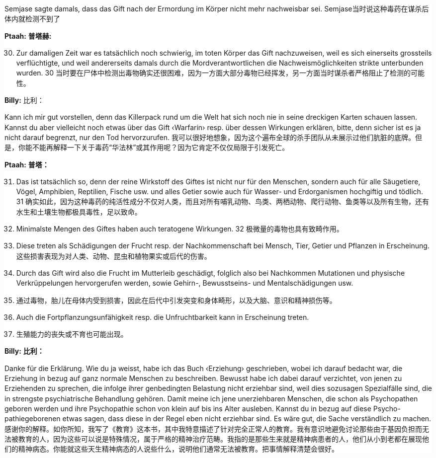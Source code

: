 Semjase sagte damals, dass das Gift nach der Ermordung im Körper nicht mehr nachweisbar sei.
Semjase当时说这种毒药在谋杀后体内就检测不到了

**Ptaah:**
**普塔赫:**

30. Zur damaligen Zeit war es tatsächlich noch schwierig, im toten Körper das Gift nachzuweisen, weil es sich einerseits grossteils verflüchtigte, und weil andererseits damals durch die Mordverantwortlichen die Nachweismöglichkeiten strikte unterbunden wurden.
30 当时要在尸体中检测出毒物确实还很困难，因为一方面大部分毒物已经挥发，另一方面当时谋杀者严格阻止了检测的可能性。

**Billy:**
比利：

Kann ich mir gut vorstellen, denn das Killerpack rund um die Welt hat sich noch nie in seine dreckigen Karten schauen lassen. Kannst du aber vielleicht noch etwas über das Gift ‹Warfarin› resp. über dessen Wirkungen erklären, bitte, denn sicher ist es ja nicht darauf begrenzt, nur den Tod hervorzurufen.
我可以很好地想象，因为这个遍布全球的杀手团队从未展示过他们肮脏的底牌。但是，你能不能再解释一下关于毒药“华法林”或其作用呢？因为它肯定不仅仅局限于引发死亡。

**Ptaah:**
**普塔：**

31. Das ist tatsächlich so, denn der reine Wirkstoff des Giftes ist nicht nur für den Menschen, sondern auch für alle Säugetiere, Vögel, Amphibien, Reptilien, Fische usw. und alles Getier sowie auch für Wasser- und Erdorganismen hochgiftig und tödlich.
31 确实如此，因为这种毒药的纯活性成分不仅对人类，而且对所有哺乳动物、鸟类、两栖动物、爬行动物、鱼类等以及所有生物，还有水生和土壤生物都极具毒性，足以致命。

32. Minimalste Mengen des Giftes haben auch teratogene Wirkungen.
32 极微量的毒物也具有致畸作用。

33. Diese treten als Schädigungen der Frucht resp. der Nachkommenschaft bei Mensch, Tier, Getier und Pflanzen in Erscheinung.
这些损害表现为对人类、动物、昆虫和植物果实或后代的伤害。

34. Durch das Gift wird also die Frucht im Mutterleib geschädigt, folglich also bei Nachkommen Mutationen und physische Verkrüppelungen hervorgerufen werden, sowie Gehirn-, Bewusstseins- und Mentalschädigungen usw.
34. 通过毒物，胎儿在母体内受到损害，因此在后代中引发突变和身体畸形，以及大脑、意识和精神损伤等。

35. Auch die Fortpflanzungsunfähigkeit resp. die Unfruchtbarkeit kann in Erscheinung treten.
35. 生殖能力的丧失或不育也可能出现。

**Billy:**
**比利：**

Danke für die Erklärung. Wie du ja weisst, habe ich das Buch ‹Erziehung› geschrieben, wobei ich darauf bedacht war, die Erziehung in bezug auf ganz normale Menschen zu beschreiben. Bewusst habe ich dabei darauf verzichtet, von jenen zu Erziehenden zu sprechen, die infolge ihrer genbedingten Belastung nicht erziehbar sind, weil dies sozusagen Spezialfälle sind, die in strengste psychiatrische Behandlung gehören. Damit meine ich jene unerziehbaren Menschen, die schon als Psychopathen geboren werden und ihre Psychopathie schon von klein auf bis ins Alter ausleben. Kannst du in bezug auf diese Psycho-pathiegeborenen etwas sagen, dass diese in der Regel eben nicht erziehbar sind. Es wäre gut, die Sache verständlich zu machen.
感谢你的解释。如你所知，我写了《教育》这本书，其中我特意描述了针对完全正常人的教育。我有意识地避免讨论那些由于基因负担而无法被教育的人，因为这些可以说是特殊情况，属于严格的精神治疗范畴。我指的是那些生来就是精神病患者的人，他们从小到老都在展现他们的精神病态。你能就这些天生精神病态的人说些什么，说明他们通常无法被教育。把事情解释清楚会很好。
